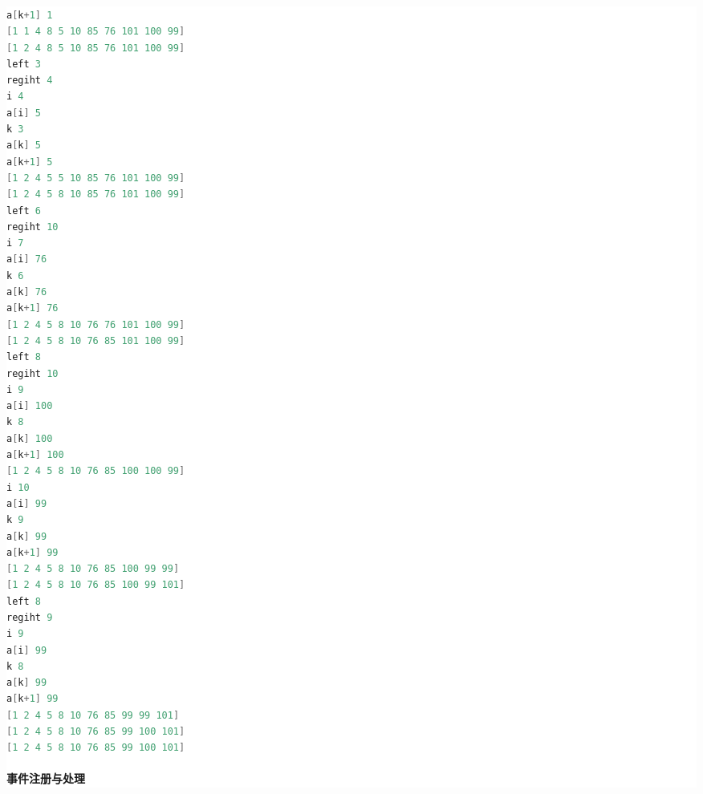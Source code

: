 ```go
a[k+1] 1
[1 1 4 8 5 10 85 76 101 100 99]
[1 2 4 8 5 10 85 76 101 100 99]
left 3
regiht 4
i 4
a[i] 5
k 3
a[k] 5
a[k+1] 5
[1 2 4 5 5 10 85 76 101 100 99]
[1 2 4 5 8 10 85 76 101 100 99]
left 6
regiht 10
i 7
a[i] 76
k 6
a[k] 76
a[k+1] 76
[1 2 4 5 8 10 76 76 101 100 99]
[1 2 4 5 8 10 76 85 101 100 99]
left 8
regiht 10
i 9
a[i] 100
k 8
a[k] 100
a[k+1] 100
[1 2 4 5 8 10 76 85 100 100 99]
i 10
a[i] 99
k 9
a[k] 99
a[k+1] 99
[1 2 4 5 8 10 76 85 100 99 99]
[1 2 4 5 8 10 76 85 100 99 101]
left 8
regiht 9
i 9
a[i] 99
k 8
a[k] 99
a[k+1] 99
[1 2 4 5 8 10 76 85 99 99 101]
[1 2 4 5 8 10 76 85 99 100 101]
[1 2 4 5 8 10 76 85 99 100 101]

```

#### 事件注册与处理
